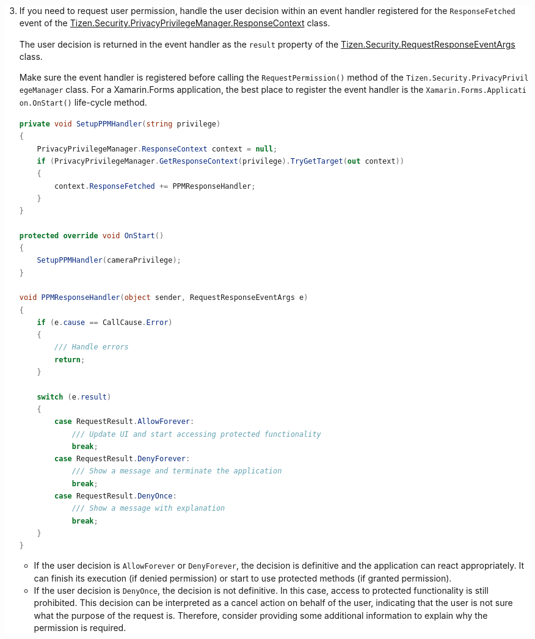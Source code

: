 3.  <a name="handler"></a>If you need to request user permission, handle the user decision within an event handler registered for the `ResponseFetched` event of the [Tizen.Security.PrivacyPrivilegeManager.ResponseContext](https://samsung.github.io/TizenFX/latest/api/Tizen.Security.PrivacyPrivilegeManager.ResponseContext.html) class.

    The user decision is returned in the event handler as the `result` property of the [Tizen.Security.RequestResponseEventArgs](https://samsung.github.io/TizenFX/latest/api/Tizen.Security.RequestResponseEventArgs.html) class.

    Make sure the event handler is registered before calling the `RequestPermission()` method of the `Tizen.Security.PrivacyPrivilegeManager` class. For a Xamarin.Forms application, the best place to register the event handler is the `Xamarin.Forms.Application.OnStart()` life-cycle method.

    ```csharp
    private void SetupPPMHandler(string privilege)
    {
        PrivacyPrivilegeManager.ResponseContext context = null;
        if (PrivacyPrivilegeManager.GetResponseContext(privilege).TryGetTarget(out context))
        {
            context.ResponseFetched += PPMResponseHandler;
        }
    }

    protected override void OnStart()
    {
        SetupPPMHandler(cameraPrivilege);
    }

    void PPMResponseHandler(object sender, RequestResponseEventArgs e)
    {
        if (e.cause == CallCause.Error)
        {
            /// Handle errors
            return;
        }

        switch (e.result)
        {
            case RequestResult.AllowForever:
                /// Update UI and start accessing protected functionality
                break;
            case RequestResult.DenyForever:
                /// Show a message and terminate the application
                break;
            case RequestResult.DenyOnce:
                /// Show a message with explanation
                break;
        }
    }
    ```

    -   If the user decision is `AllowForever` or `DenyForever`, the decision is definitive and the application can react appropriately. It can finish its execution (if denied permission) or start to use protected methods (if granted permission).
    -   If the user decision is `DenyOnce`, the decision is not definitive. In this case, access to protected functionality is still prohibited. This decision can be interpreted as a cancel action on behalf of the user, indicating that the user is not sure what the purpose of the request is. Therefore, consider providing some additional information to explain why the permission is required.
